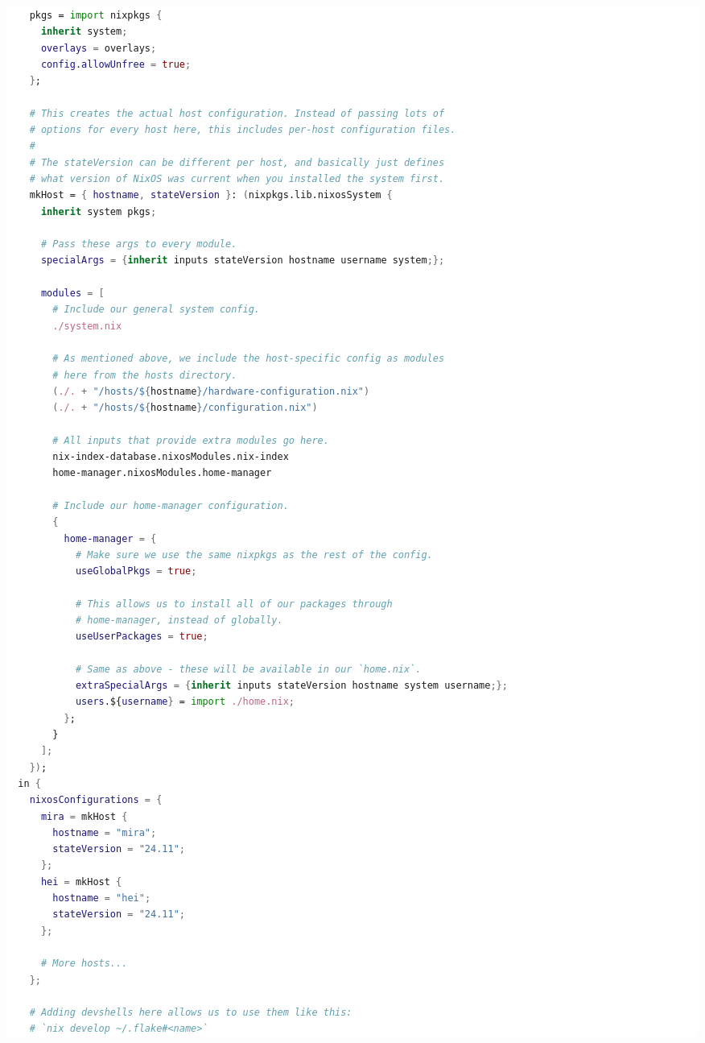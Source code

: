 ```nix
    pkgs = import nixpkgs {
      inherit system;
      overlays = overlays;
      config.allowUnfree = true;
    };

    # This creates the actual host configuration. Instead of passing lots of
    # options for every host here, this includes per-host configuration files.
    #
    # The stateVersion can be different per host, and basically just defines
    # what version of NixOS was current when you installed the system first.
    mkHost = { hostname, stateVersion }: (nixpkgs.lib.nixosSystem {
      inherit system pkgs;

      # Pass these args to every module.
      specialArgs = {inherit inputs stateVersion hostname username system;};

      modules = [
        # Include our general system config.
        ./system.nix

        # As mentioned above, we include the host-specific config as modules
        # here from the hosts directory.
        (./. + "/hosts/${hostname}/hardware-configuration.nix")
        (./. + "/hosts/${hostname}/configuration.nix")

        # All inputs that provide extra modules go here.
        nix-index-database.nixosModules.nix-index
        home-manager.nixosModules.home-manager

        # Include our home-manager configuration.
        {
          home-manager = {
            # Make sure we use the same nixpkgs as the rest of the config.
            useGlobalPkgs = true;

            # This allows us to install all of our packages through
            # home-manager, instead of globally.
            useUserPackages = true;

            # Same as above - these will be available in our `home.nix`.
            extraSpecialArgs = {inherit inputs stateVersion hostname system username;};
            users.${username} = import ./home.nix;
          };
        }
      ];
    });
  in {
    nixosConfigurations = {
      mira = mkHost {
        hostname = "mira";
        stateVersion = "24.11";
      };
      hei = mkHost {
        hostname = "hei";
        stateVersion = "24.11";
      };

      # More hosts...
    };

    # Adding devshells here allows us to use them like this:
    # `nix develop ~/.flake#<name>`
```